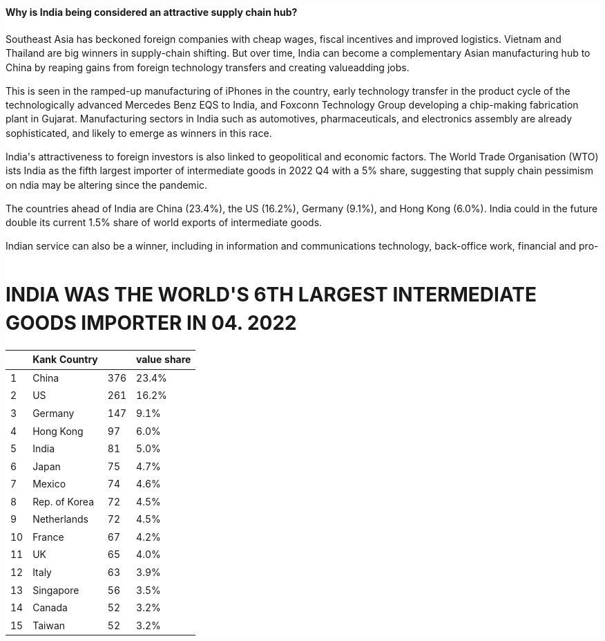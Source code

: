#### Why is India being considered an attractive supply chain hub?

Southeast Asia has beckoned foreign companies with cheap wages, fiscal incentives and improved logistics. Vietnam and Thailand are big winners in supply-chain shifting. But over time, India can become a complementary Asian manufacturing hub to China by reaping gains from foreign technology transfers and creating valueadding jobs.

This is seen in the ramped-up manufacturing of iPhones in the country, early technology transfer in the product cycle of the technologically advanced Mercedes Benz EQS to India, and Foxconn Technology Group developing a chip-making fabrication plant in Gujarat. Manufacturing sectors in India such as automotives, pharmaceuticals, and electronics assembly are already sophisticated, and likely to emerge as winners in this race.

India's attractiveness to foreign investors is also linked to geopolitical and economic factors. The World Trade Organisation (WTO) ists India as the fifth largest importer of intermediate goods in 2022 Q4 with a 5% share, suggesting that supply chain pessimism on ndia may be altering since the pandemic.

The countries ahead of India are China (23.4%), the US (16.2%), Germany (9.1%), and Hong Kong (6.0%). India could in the future double its current 1.5% share of world exports of intermediate goods.

Indian service can also be a winner, including in information and communications technology, back-office work, financial and pro-

# INDIA WAS THE WORLD'S 6TH LARGEST INTERMEDIATE GOODS IMPORTER IN 04. 2022

|    | Kank Country  |     | value share |
|----|---------------|-----|-------------|
| 1  | China         | 376 | 23.4%       |
| 2  | US            | 261 | 16.2%       |
| 3  | Germany       | 147 | 9.1%        |
| 4  | Hong Kong     | 97  | 6.0%        |
| 5  | India         | 81  | 5.0%        |
| 6  | Japan         | 75  | 4.7%        |
| 7  | Mexico        | 74  | 4.6%        |
| 8  | Rep. of Korea | 72  | 4.5%        |
| 9  | Netherlands   | 72  | 4.5%        |
| 10 | France        | 67  | 4.2%        |
| 11 | UK            | 65  | 4.0%        |
| 12 | Italy         | 63  | 3.9%        |
| 13 | Singapore     | 56  | 3.5%        |
| 14 | Canada        | 52  | 3.2%        |
| 15 | Taiwan        | 52  | 3.2%        |
